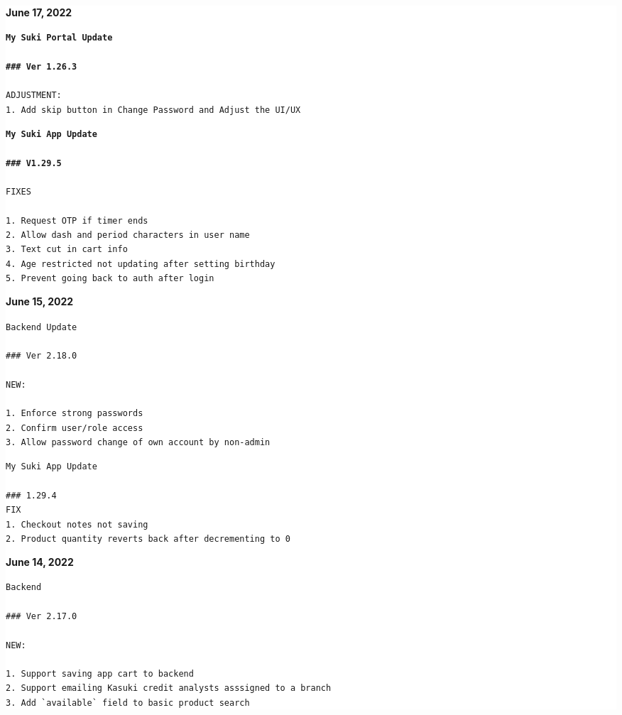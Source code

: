 **June 17, 2022**

<pre><code><strong>My Suki Portal Update
</strong><strong>
</strong><strong>### Ver 1.26.3 
</strong>
ADJUSTMENT:
1. Add skip button in Change Password and Adjust the UI/UX
</code></pre>

<pre><code><strong>My Suki App Update
</strong><strong>
</strong><strong>### V1.29.5 
</strong><strong>
</strong>FIXES

1. Request OTP if timer ends
2. Allow dash and period characters in user name
3. Text cut in cart info
4. Age restricted not updating after setting birthday
5. Prevent going back to auth after login
</code></pre>

**June 15, 2022**

```
Backend Update

### Ver 2.18.0 

NEW:

1. Enforce strong passwords
2. Confirm user/role access 
3. Allow password change of own account by non-admin
```

```
My Suki App Update

### 1.29.4 
FIX
1. Checkout notes not saving
2. Product quantity reverts back after decrementing to 0
```

**June 14, 2022**

```
Backend

### Ver 2.17.0 

NEW:

1. Support saving app cart to backend
2. Support emailing Kasuki credit analysts asssigned to a branch
3. Add `available` field to basic product search
```
